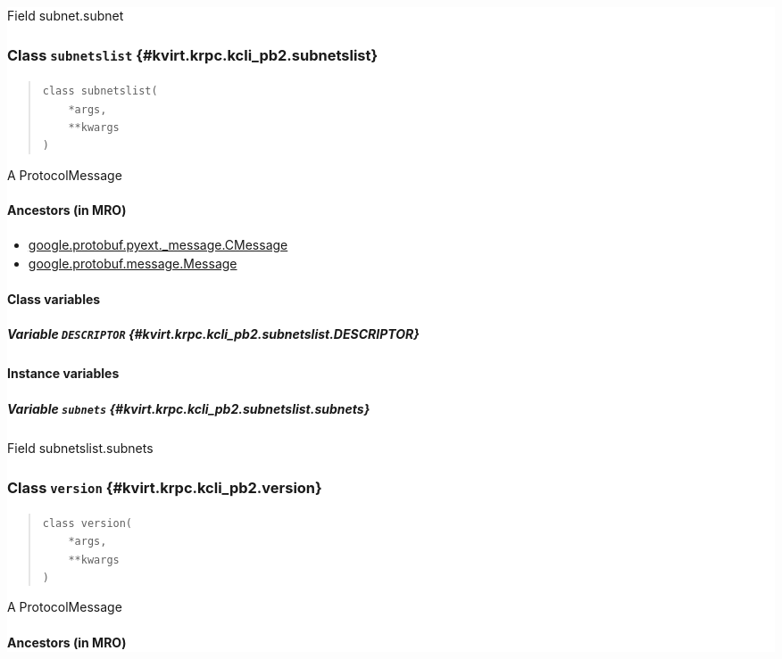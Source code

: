 


Field subnet.subnet



    
### Class `subnetslist` {#kvirt.krpc.kcli_pb2.subnetslist}




>     class subnetslist(
>         *args,
>         **kwargs
>     )


A ProtocolMessage


    
#### Ancestors (in MRO)

* [google.protobuf.pyext._message.CMessage](#google.protobuf.pyext._message.CMessage)
* [google.protobuf.message.Message](#google.protobuf.message.Message)



    
#### Class variables


    
##### Variable `DESCRIPTOR` {#kvirt.krpc.kcli_pb2.subnetslist.DESCRIPTOR}







    
#### Instance variables


    
##### Variable `subnets` {#kvirt.krpc.kcli_pb2.subnetslist.subnets}




Field subnetslist.subnets



    
### Class `version` {#kvirt.krpc.kcli_pb2.version}




>     class version(
>         *args,
>         **kwargs
>     )


A ProtocolMessage


    
#### Ancestors (in MRO)

